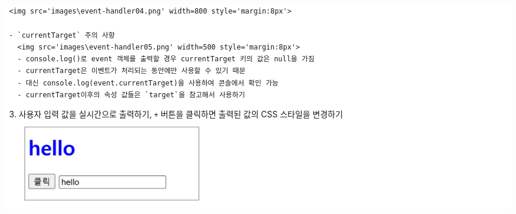      <img src='images\event-handler04.png' width=800 style='margin:8px'>   

     - `currentTarget` 주의 사항  
       <img src='images\event-handler05.png' width=500 style='margin:8px'>    
       - console.log()로 event 객체를 출력할 경우 currentTarget 키의 값은 null을 가짐
       - currentTarget은 이벤트가 처리되는 동안에만 사용할 수 있기 때문
       - 대신 console.log(event.currentTarget)을 사용하여 콘솔에서 확인 가능
       - currentTarget이후의 속성 값들은 `target`을 참고해서 사용하기 
  3. 사용자 입력 값을 실시간으로 출력하기, `+` 버튼을 클릭하면 출력된 값의 CSS 스타일을 변경하기
     <img src='images\event-handler06.png' width=300 style='margin:8px'>   